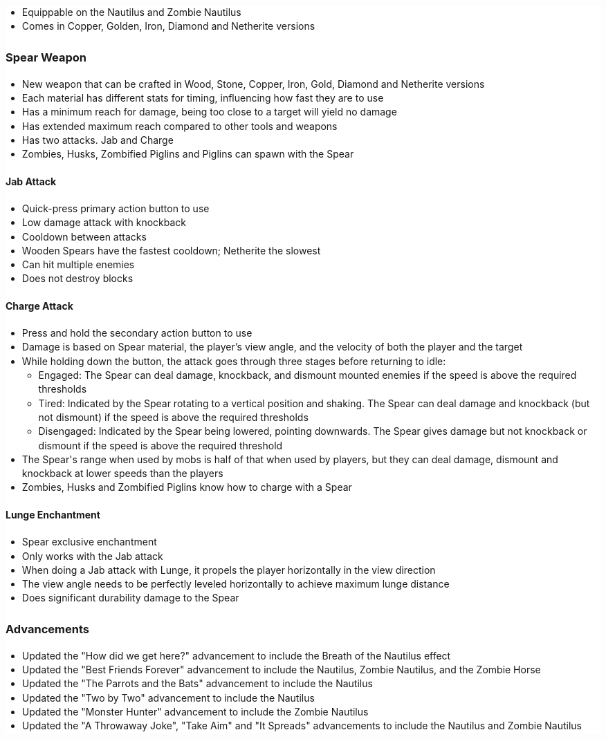 - Equippable on the Nautilus and Zombie Nautilus
- Comes in Copper, Golden, Iron, Diamond and Netherite versions

### Spear Weapon

- New weapon that can be crafted in Wood, Stone, Copper, Iron, Gold, Diamond and Netherite versions
- Each material has different stats for timing, influencing how fast they are to use
- Has a minimum reach for damage, being too close to a target will yield no damage
- Has extended maximum reach compared to other tools and weapons
- Has two attacks. Jab and Charge
- Zombies, Husks, Zombified Piglins and Piglins can spawn with the Spear

#### Jab Attack

- Quick-press primary action button to use
- Low damage attack with knockback
- Cooldown between attacks
- Wooden Spears have the fastest cooldown; Netherite the slowest
- Can hit multiple enemies
- Does not destroy blocks

#### Charge Attack

- Press and hold the secondary action button to use
- Damage is based on Spear material, the player’s view angle, and the velocity of both the player and the target
- While holding down the button, the attack goes through three stages before returning to idle:
  - Engaged: The Spear can deal damage, knockback, and dismount mounted enemies if the speed is above the required thresholds
  - Tired: Indicated by the Spear rotating to a vertical position and shaking. The Spear can deal damage and knockback (but not dismount) if the speed is above the required thresholds
  - Disengaged: Indicated by the Spear being lowered, pointing downwards. The Spear gives damage but not knockback or dismount if the speed is above the required threshold
- The Spear's range when used by mobs is half of that when used by players, but they can deal damage, dismount and knockback at lower speeds than the players
- Zombies, Husks and Zombified Piglins know how to charge with a Spear

#### Lunge Enchantment

- Spear exclusive enchantment
- Only works with the Jab attack
- When doing a Jab attack with Lunge, it propels the player horizontally in the view direction
- The view angle needs to be perfectly leveled horizontally to achieve maximum lunge distance
- Does significant durability damage to the Spear

### Advancements

- Updated the "How did we get here?" advancement to include the Breath of the Nautilus effect
- Updated the "Best Friends Forever" advancement to include the Nautilus, Zombie Nautilus, and the Zombie Horse
- Updated the "The Parrots and the Bats" advancement to include the Nautilus
- Updated the "Two by Two" advancement to include the Nautilus
- Updated the "Monster Hunter" advancement to include the Zombie Nautilus
- Updated the "A Throwaway Joke", "Take Aim" and "It Spreads" advancements to include the Nautilus and Zombie Nautilus
